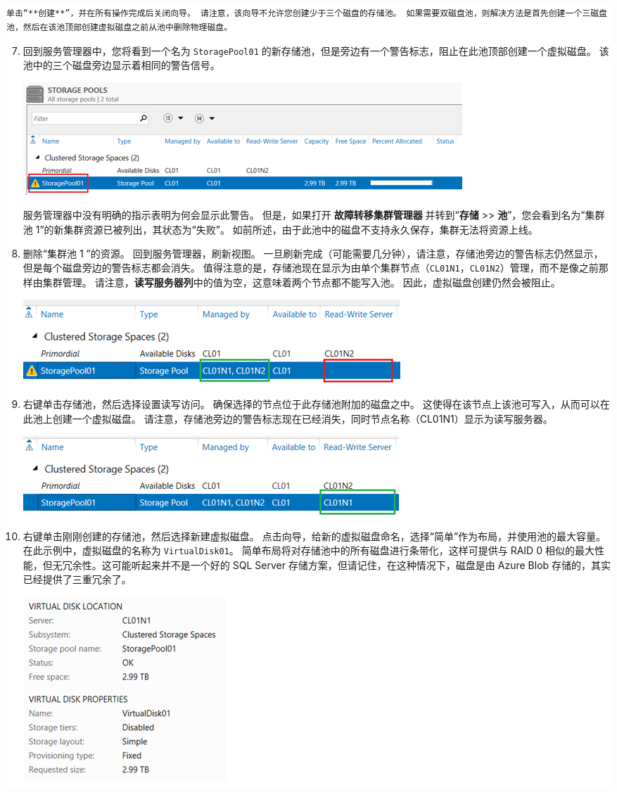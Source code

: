     单击“**创建**”，并在所有操作完成后关闭向导。 请注意，该向导不允许您创建少于三个磁盘的存储池。 如果需要双磁盘池，则解决方法是首先创建一个三磁盘池，然后在该池顶部创建虚拟磁盘之前从池中删除物理磁盘。

7. 回到服务管理器中，您将看到一个名为 `StoragePool01` 的新存储池，但是旁边有一个警告标志，阻止在此池顶部创建一个虚拟磁盘。 该池中的三个磁盘旁边显示着相同的警告信号。

    ![sql-server-4](./media/aog-virtual-machines-windows-sql-server-translate-using-storage-spaces-on-an-azure-vm-cluster-for-sql-server-storage/sql-server-4.png)

    服务管理器中没有明确的指示表明为何会显示此警告。 但是，如果打开 **故障转移集群管理器** 并转到“**存储** >> **池**”，您会看到名为“集群池 1”的新集群资源已被列出，其状态为“失败”。 如前所述，由于此池中的磁盘不支持永久保存，集群无法将资源上线。

8. 删除“集群池 1 ”的资源。 回到服务管理器，刷新视图。 一旦刷新完成（可能需要几分钟），请注意，存储池旁边的警告标志仍然显示，但是每个磁盘旁边的警告标志都会消失。 值得注意的是，存储池现在显示为由单个集群节点（`CL01N1`，`CL01N2`）管理，而不是像之前那样由集群管理。 请注意，**读写服务器列**中的值为空，这意味着两个节点都不能写入池。 因此，虚拟磁盘创建仍然会被阻止。

    ![sql-server-5](./media/aog-virtual-machines-windows-sql-server-translate-using-storage-spaces-on-an-azure-vm-cluster-for-sql-server-storage/sql-server-5.png)

9. 右键单击存储池，然后选择设置读写访问。 确保选择的节点位于此存储池附加的磁盘之中。 这使得在该节点上该池可写入，从而可以在此池上创建一个虚拟磁盘。 请注意，存储池旁边的警告标志现在已经消失，同时节点名称（CL01N1）显示为读写服务器。

    ![sql-server-6](./media/aog-virtual-machines-windows-sql-server-translate-using-storage-spaces-on-an-azure-vm-cluster-for-sql-server-storage/sql-server-6.png)

10. 右键单击刚刚创建的存储池，然后选择新建虚拟磁盘。 点击向导，给新的虚拟磁盘命名，选择“简单”作为布局，并使用池的最大容量。 在此示例中，虚拟磁盘的名称为 `VirtualDisk01`。 简单布局将对存储池中的所有磁盘进行条带化，这样可提供与 RAID 0 相似的最大性能，但无冗余性。这可能听起来并不是一个好的 SQL Server 存储方案，但请记住，在这种情况下，磁盘是由 Azure Blob 存储的，其实已经提供了三重冗余了。

    ![sql-server-7](./media/aog-virtual-machines-windows-sql-server-translate-using-storage-spaces-on-an-azure-vm-cluster-for-sql-server-storage/sql-server-7.png)
